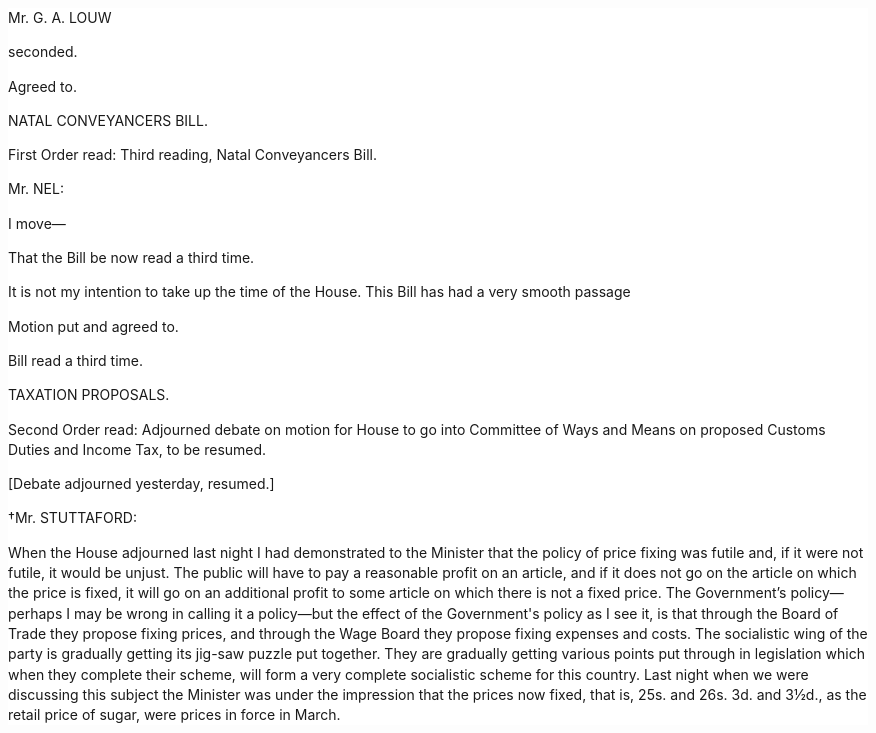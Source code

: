 <from>Mr. <person refersTo="hansard_za">G. A. LOUW</person></from>

<p>seconded.</p>

<p>Agreed to.</p>

</speech>

</debateSection>

<debateSection name="#natal_conveyancers_bill">

<heading>NATAL CONVEYANCERS BILL.</heading>

<p>First Order read: Third reading, Natal Conveyancers Bill.</p>

<speech by="#nel">

<from>Mr. <person refersTo="hansard_za">NEL</person>:</from>

<p>I move&#x2014;</p>

<block name="quote">That the Bill be now read a third time.</block>

<p>It is not my intention to take up the time of the House. This Bill has had a very smooth passage</p>

<p>Motion put and agreed to.</p>

<p>Bill read a third time.</p>

</speech>

</debateSection>

<debateSection name="#taxation_proposals">

<heading>TAXATION PROPOSALS.</heading>

<p>Second Order read: Adjourned debate on motion for House to go into Committee of Ways and Means on proposed Customs Duties and Income Tax, to be resumed.</p>

<p>[Debate adjourned yesterday, resumed.]</p>



<speech by="#stuttaford">

<from><span class="col_3007-3008" refersTo="page_0456"/>&#x2020;Mr. <person refersTo="hansard_za">STUTTAFORD</person>:</from>

<p>When the House adjourned last night I had demonstrated to the Minister that the policy of price fixing was futile and, if it were not futile, it would be unjust. The public will have to pay a reasonable profit on an article, and if it does not go on the article on which the price is fixed, it will go on an additional profit to some article on which there is not a fixed price. The Government&#x2019;s policy&#x2014;perhaps I may be wrong in calling it a policy&#x2014;but the effect of the Government's policy as I see it, is that through the Board of Trade they propose fixing prices, and through the Wage Board they propose fixing expenses and costs. The socialistic wing of the party is gradually getting its jig-saw puzzle put together. They are gradually getting various points put through in legislation which when they complete their scheme, will form a very complete socialistic scheme for this country. Last night when we were discussing this subject the Minister was under the impression that the prices now fixed, that is, 25s. and 26s. 3d. and 3&#x00BD;d., as the retail price of sugar, were prices in force in March.</p>
